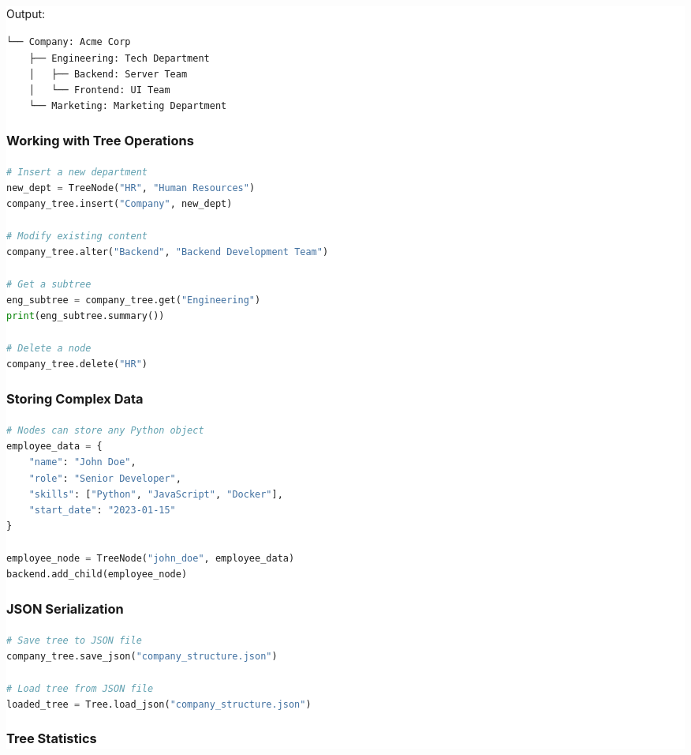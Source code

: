 Output:
```
└── Company: Acme Corp
    ├── Engineering: Tech Department
    │   ├── Backend: Server Team
    │   └── Frontend: UI Team
    └── Marketing: Marketing Department
```

### Working with Tree Operations

```python
# Insert a new department
new_dept = TreeNode("HR", "Human Resources")
company_tree.insert("Company", new_dept)

# Modify existing content
company_tree.alter("Backend", "Backend Development Team")

# Get a subtree
eng_subtree = company_tree.get("Engineering")
print(eng_subtree.summary())

# Delete a node
company_tree.delete("HR")
```

### Storing Complex Data

```python
# Nodes can store any Python object
employee_data = {
    "name": "John Doe",
    "role": "Senior Developer",
    "skills": ["Python", "JavaScript", "Docker"],
    "start_date": "2023-01-15"
}

employee_node = TreeNode("john_doe", employee_data)
backend.add_child(employee_node)
```

### JSON Serialization

```python
# Save tree to JSON file
company_tree.save_json("company_structure.json")

# Load tree from JSON file
loaded_tree = Tree.load_json("company_structure.json")
```

### Tree Statistics
